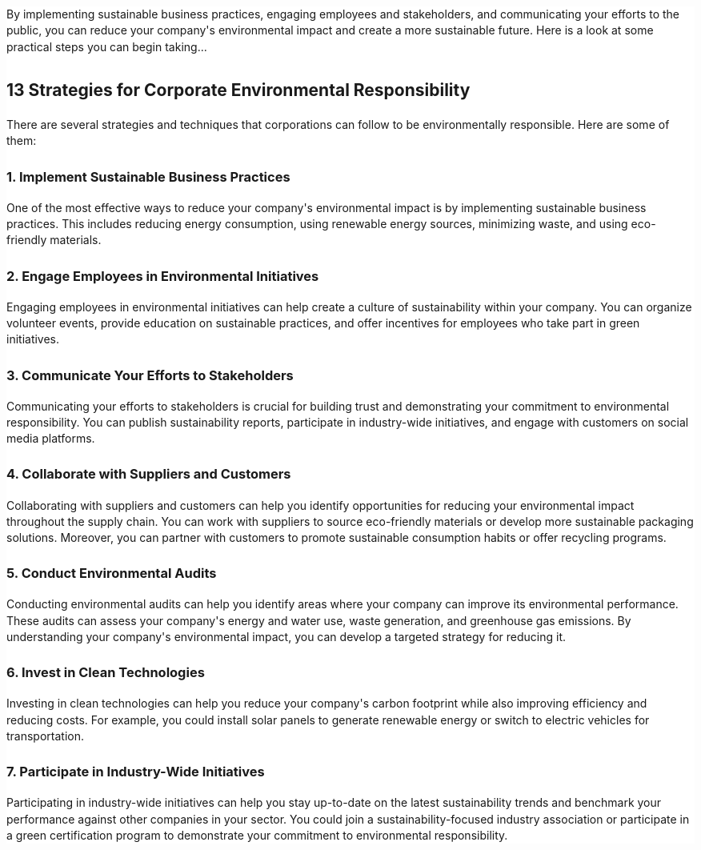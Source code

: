 By implementing sustainable business practices, engaging employees and stakeholders, and communicating your efforts to the public, you can reduce your company's environmental impact and create a more sustainable future. Here is a look at some practical steps you can begin taking...

## 13 Strategies for Corporate Environmental Responsibility

There are several strategies and techniques that corporations can follow to be environmentally responsible. Here are some of them:

### 1. Implement Sustainable Business Practices

One of the most effective ways to reduce your company's environmental impact is by implementing sustainable business practices. This includes reducing energy consumption, using renewable energy sources, minimizing waste, and using eco-friendly materials.

### 2. Engage Employees in Environmental Initiatives

Engaging employees in environmental initiatives can help create a culture of sustainability within your company. You can organize volunteer events, provide education on sustainable practices, and offer incentives for employees who take part in green initiatives.

### 3. Communicate Your Efforts to Stakeholders

Communicating your efforts to stakeholders is crucial for building trust and demonstrating your commitment to environmental responsibility. You can publish sustainability reports, participate in industry-wide initiatives, and engage with customers on social media platforms.

### 4. Collaborate with Suppliers and Customers

Collaborating with suppliers and customers can help you identify opportunities for reducing your environmental impact throughout the supply chain. You can work with suppliers to source eco-friendly materials or develop more sustainable packaging solutions. Moreover, you can partner with customers to promote sustainable consumption habits or offer recycling programs.

### 5. Conduct Environmental Audits

Conducting environmental audits can help you identify areas where your company can improve its environmental performance. These audits can assess your company's energy and water use, waste generation, and greenhouse gas emissions. By understanding your company's environmental impact, you can develop a targeted strategy for reducing it.

### 6. Invest in Clean Technologies

Investing in clean technologies can help you reduce your company's carbon footprint while also improving efficiency and reducing costs. For example, you could install solar panels to generate renewable energy or switch to electric vehicles for transportation.

### 7. Participate in Industry-Wide Initiatives

Participating in industry-wide initiatives can help you stay up-to-date on the latest sustainability trends and benchmark your performance against other companies in your sector. You could join a sustainability-focused industry association or participate in a green certification program to demonstrate your commitment to environmental responsibility.
